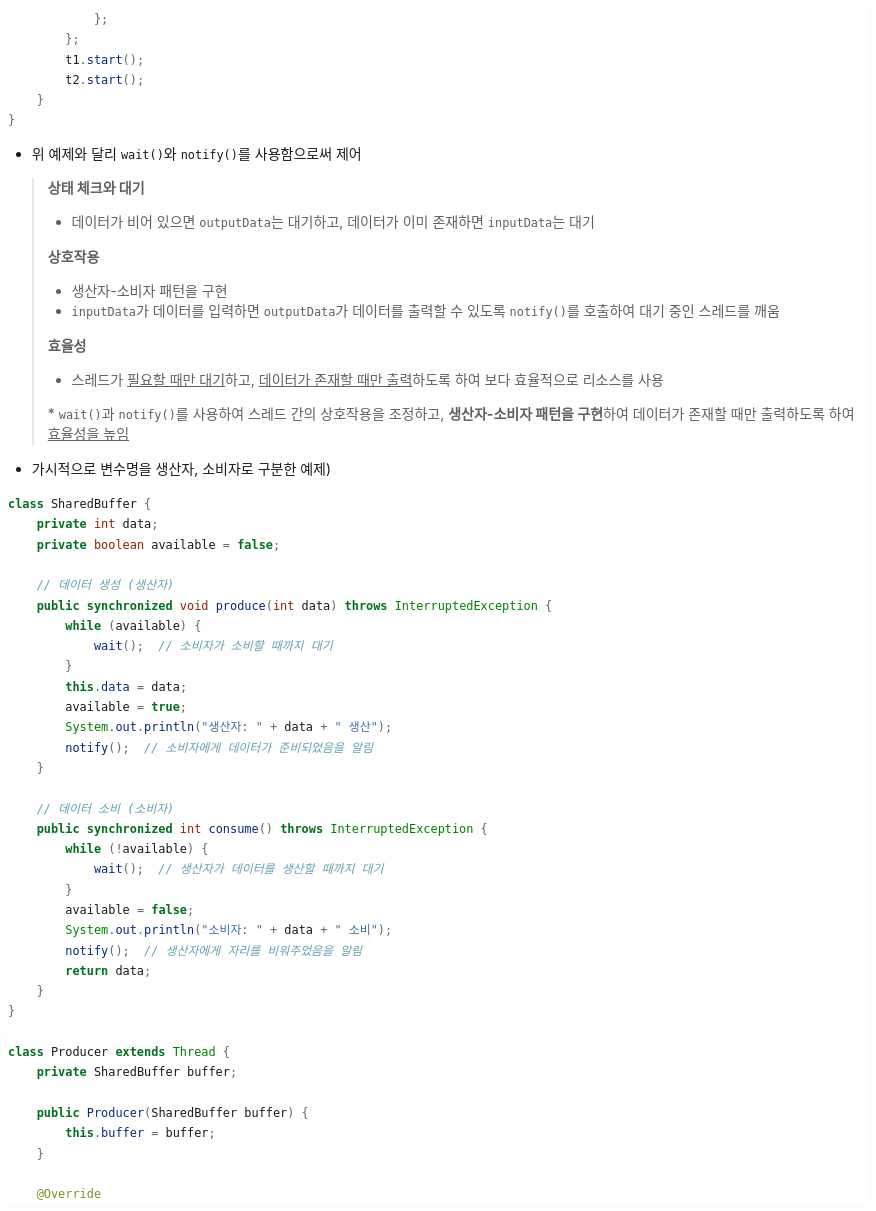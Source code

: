 ```java
			};
		};
		t1.start();
		t2.start();
	}
}
```

- 위 예제와 달리 `wait()`와 `notify()`를 사용함으로써 제어

> **상태 체크와 대기**
>
> - 데이터가 비어 있으면 `outputData`는 대기하고, 데이터가 이미 존재하면 `inputData`는 대기
>
> **상호작용**
>
> - 생산자-소비자 패턴을 구현
> - `inputData`가 데이터를 입력하면 `outputData`가 데이터를 출력할 수 있도록 `notify()`를 호출하여 대기 중인 스레드를 깨움
>
> **효율성**
>
> - 스레드가 <u>필요할 때만 대기</u>하고, <u>데이터가 존재할 때만 출력</u>하도록 하여 보다 효율적으로 리소스를 사용
>
> \* `wait()`과 `notify()`를 사용하여 스레드 간의 상호작용을 조정하고, **생산자-소비자 패턴을 구현**하여 데이터가 존재할 때만 출력하도록 하여 <u>효율성을 높임</u>



- 가시적으로 변수명을 생산자, 소비자로 구분한 예제)

```java
class SharedBuffer {
    private int data;
    private boolean available = false;

    // 데이터 생성 (생산자)
    public synchronized void produce(int data) throws InterruptedException {
        while (available) {
            wait();  // 소비자가 소비할 때까지 대기
        }
        this.data = data;
        available = true;
        System.out.println("생산자: " + data + " 생산");
        notify();  // 소비자에게 데이터가 준비되었음을 알림
    }

    // 데이터 소비 (소비자)
    public synchronized int consume() throws InterruptedException {
        while (!available) {
            wait();  // 생산자가 데이터를 생산할 때까지 대기
        }
        available = false;
        System.out.println("소비자: " + data + " 소비");
        notify();  // 생산자에게 자리를 비워주었음을 알림
        return data;
    }
}

class Producer extends Thread {
    private SharedBuffer buffer;

    public Producer(SharedBuffer buffer) {
        this.buffer = buffer;
    }

    @Override
```